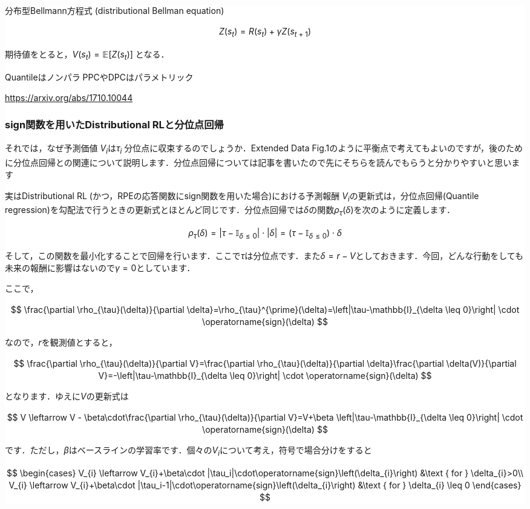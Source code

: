 分布型Bellmann方程式 (distributional Bellman equation) 

$$
Z(s_t) = R(s_t) + \gamma Z(s_{t+1})
$$

期待値をとると，$V(s_t)=\mathbb{E}[Z(s_t)]$ となる．

Quantileはノンパラ
PPCやDPCはパラメトリック


https://arxiv.org/abs/1710.10044

### sign関数を用いたDistributional RLと分位点回帰

それでは，なぜ予測価値 $V_i$は$\tau_i$ 分位点に収束するのでしょうか．Extended Data Fig.1のように平衡点で考えてもよいのですが，後のために分位点回帰との関連について説明します．分位点回帰については記事を書いたので先にそちらを読んでもらうと分かりやすいと思います

実はDistributional RL (かつ，RPEの応答関数にsign関数を用いた場合)における予測報酬 $V_i$の更新式は，分位点回帰(Quantile
regression)を勾配法で行うときの更新式とほとんど同じです．分位点回帰では$\delta$の関数$\rho_{\tau}(\delta)$を次のように定義します． 

$$ \rho_{\tau}(\delta)=\left|\tau-\mathbb{I}_{\delta \leq 0}\right|\cdot |\delta|=\left(\tau-\mathbb{I}_{\delta
\leq 0}\right)\cdot \delta 
$$ 

そして，この関数を最小化することで回帰を行います．ここで$\tau$は分位点です．また$\delta=r-V$としておきます．今回，どんな行動をしても未来の報酬に影響はないので$\gamma=0$としています．

ここで， 

$$ 
\frac{\partial \rho_{\tau}(\delta)}{\partial \delta}=\rho_{\tau}^{\prime}(\delta)=\left|\tau-\mathbb{I}_{\delta \leq 0}\right| \cdot \operatorname{sign}(\delta) 
$$ 

なので，$r$を観測値とすると， 

$$
\frac{\partial \rho_{\tau}(\delta)}{\partial V}=\frac{\partial \rho_{\tau}(\delta)}{\partial \delta}\frac{\partial \delta(V)}{\partial V}=-\left|\tau-\mathbb{I}_{\delta \leq 0}\right| \cdot
\operatorname{sign}(\delta) 
$$ 

となります．ゆえに$V$の更新式は 

$$ 
V \leftarrow V - \beta\cdot\frac{\partial \rho_{\tau}(\delta)}{\partial V}=V+\beta \left|\tau-\mathbb{I}_{\delta \leq 0}\right| \cdot
\operatorname{sign}(\delta) 
$$ 

です．ただし，$\beta$はベースラインの学習率です．個々の$V_i$について考え，符号で場合分けをすると


$$ 
\begin{cases} V_{i} \leftarrow V_{i}+\beta\cdot |\tau_i|\cdot\operatorname{sign}\left(\delta_{i}\right)
&\text { for } \delta_{i}>0\\ V_{i} \leftarrow V_{i}+\beta\cdot |\tau_i-1|\cdot\operatorname{sign}\left(\delta_{i}\right) &\text { for } \delta_{i} \leq 0 \end{cases} 
$$ 
